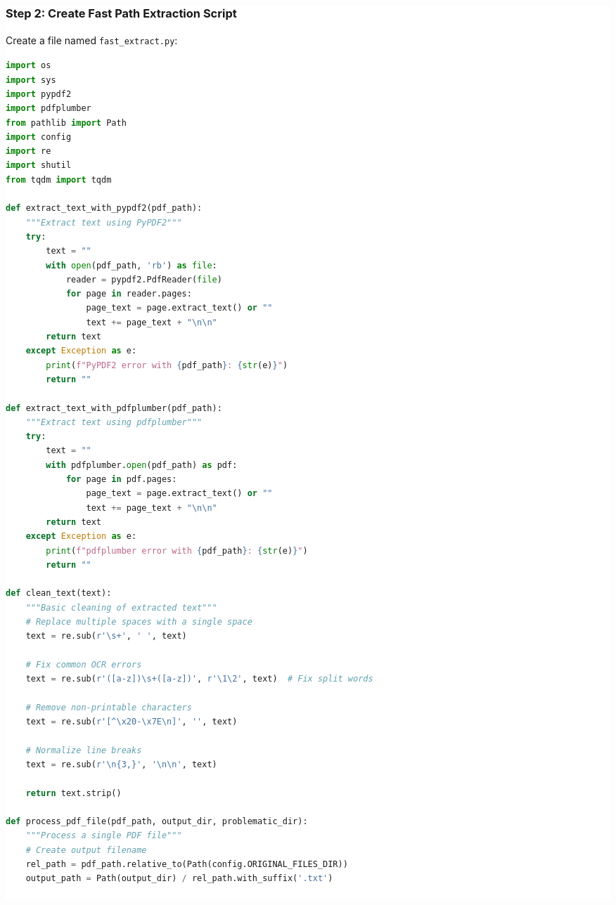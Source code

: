 ### Step 2: Create Fast Path Extraction Script

Create a file named `fast_extract.py`:

```python
import os
import sys
import pypdf2
import pdfplumber
from pathlib import Path
import config
import re
import shutil
from tqdm import tqdm

def extract_text_with_pypdf2(pdf_path):
    """Extract text using PyPDF2"""
    try:
        text = ""
        with open(pdf_path, 'rb') as file:
            reader = pypdf2.PdfReader(file)
            for page in reader.pages:
                page_text = page.extract_text() or ""
                text += page_text + "\n\n"
        return text
    except Exception as e:
        print(f"PyPDF2 error with {pdf_path}: {str(e)}")
        return ""

def extract_text_with_pdfplumber(pdf_path):
    """Extract text using pdfplumber"""
    try:
        text = ""
        with pdfplumber.open(pdf_path) as pdf:
            for page in pdf.pages:
                page_text = page.extract_text() or ""
                text += page_text + "\n\n"
        return text
    except Exception as e:
        print(f"pdfplumber error with {pdf_path}: {str(e)}")
        return ""

def clean_text(text):
    """Basic cleaning of extracted text"""
    # Replace multiple spaces with a single space
    text = re.sub(r'\s+', ' ', text)
    
    # Fix common OCR errors
    text = re.sub(r'([a-z])\s+([a-z])', r'\1\2', text)  # Fix split words
    
    # Remove non-printable characters
    text = re.sub(r'[^\x20-\x7E\n]', '', text)
    
    # Normalize line breaks
    text = re.sub(r'\n{3,}', '\n\n', text)
    
    return text.strip()

def process_pdf_file(pdf_path, output_dir, problematic_dir):
    """Process a single PDF file"""
    # Create output filename
    rel_path = pdf_path.relative_to(Path(config.ORIGINAL_FILES_DIR))
    output_path = Path(output_dir) / rel_path.with_suffix('.txt')
    
```